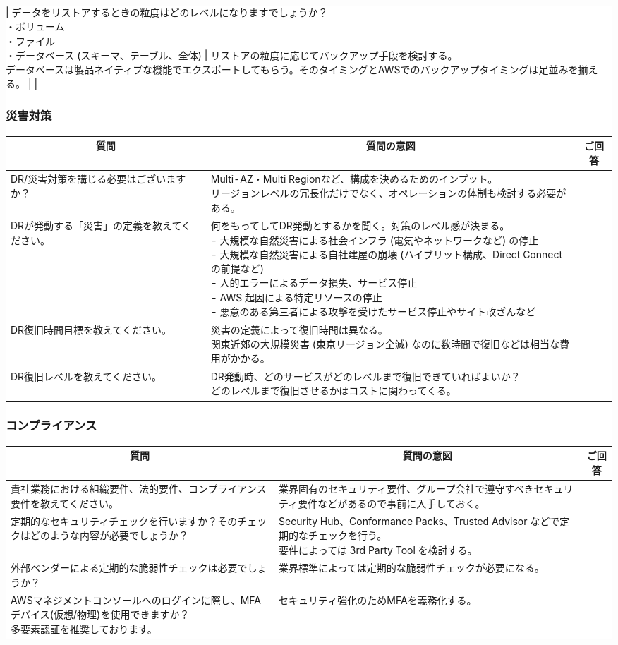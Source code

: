 | データをリストアするときの粒度はどのレベルになりますでしょうか？<br />・ボリューム<br />・ファイル<br />・データベース (スキーマ、テーブル、全体) | リストアの粒度に応じてバックアップ手段を検討する。<br />データベースは製品ネイティブな機能でエクスポートしてもらう。そのタイミングとAWSでのバックアップタイミングは足並みを揃える。                                                                                                                                    |        |

### 災害対策

| 質問                                         | 質問の意図                                                                                                                                                                                                                                                                                                                                                                                             | ご回答 |
| -------------------------------------------- | ------------------------------------------------------------------------------------------------------------------------------------------------------------------------------------------------------------------------------------------------------------------------------------------------------------------------------------------------------------------------------------------------------ | ------ |
| DR/災害対策を講じる必要はございますか？      | Multi-AZ・Multi Regionなど、構成を決めるためのインプット。<br />リージョンレベルの冗長化だけでなく、オペレーションの体制も検討する必要がある。                                                                                                                                                                                                                                                         |        |
| DRが発動する「災害」の定義を教えてください。 | 何をもってしてDR発動とするかを聞く。対策のレベル感が決まる。 <br /> - 大規模な自然災害による社会インフラ (電気やネットワークなど) の停止<br /> - 大規模な自然災害による自社建屋の崩壊 (ハイブリット構成、Direct Connect の前提など)<br /> - 人的エラーによるデータ損失、サービス停止<br /> - AWS 起因による特定リソースの停止<br /> - 悪意のある第三者による攻撃を受けたサービス停止やサイト改ざんなど |        |
| DR復旧時間目標を教えてください。             | 災害の定義によって復旧時間は異なる。<br />関東近郊の大規模災害 (東京リージョン全滅) なのに数時間で復旧などは相当な費用がかかる。                                                                                                                                                                                                                                                                       |        |
| DR復旧レベルを教えてください。               | DR発動時、どのサービスがどのレベルまで復旧できていればよいか？<br />どのレベルまで復旧させるかはコストに関わってくる。                                                                                                                                                                                                                                                                                 |        |

### コンプライアンス

| 質問                                                                                                                      | 質問の意図                                                                                                                                                                                                                                                                                                                                                                                                                                                          | ご回答 |
| ------------------------------------------------------------------------------------------------------------------------- | ------------------------------------------------------------------------------------------------------------------------------------------------------------------------------------------------------------------------------------------------------------------------------------------------------------------------------------------------------------------------------------------------------------------------------------------------------------------- | ------ |
| 貴社業務における組織要件、法的要件、コンプライアンス要件を教えてください。                                                | 業界固有のセキュリティ要件、グループ会社で遵守すべきセキュリティ要件などがあるので事前に入手しておく。                                                                                                                                                                                                                                                                                                                                                              |        |
| 定期的なセキュリティチェックを行いますか？そのチェックはどのような内容が必要でしょうか？                                  | Security Hub、Conformance Packs、Trusted Advisor などで定期的なチェックを行う。<br />要件によっては 3rd Party Tool を検討する。                                                                                                                                                                                                                                                                                                                                     |        |
| 外部ベンダーによる定期的な脆弱性チェックは必要でしょうか？                                                                | 業界標準によっては定期的な脆弱性チェックが必要になる。                                                                                                                                                                                                                                                                                                                                                                                                              |        |
| AWSマネジメントコンソールへのログインに際し、MFAデバイス(仮想/物理)を使用できますか？<br />多要素認証を推奨しております。 | セキュリティ強化のためMFAを義務化する。                                                                                                                                                                                                                                                                                                                                                                                                                             |        |